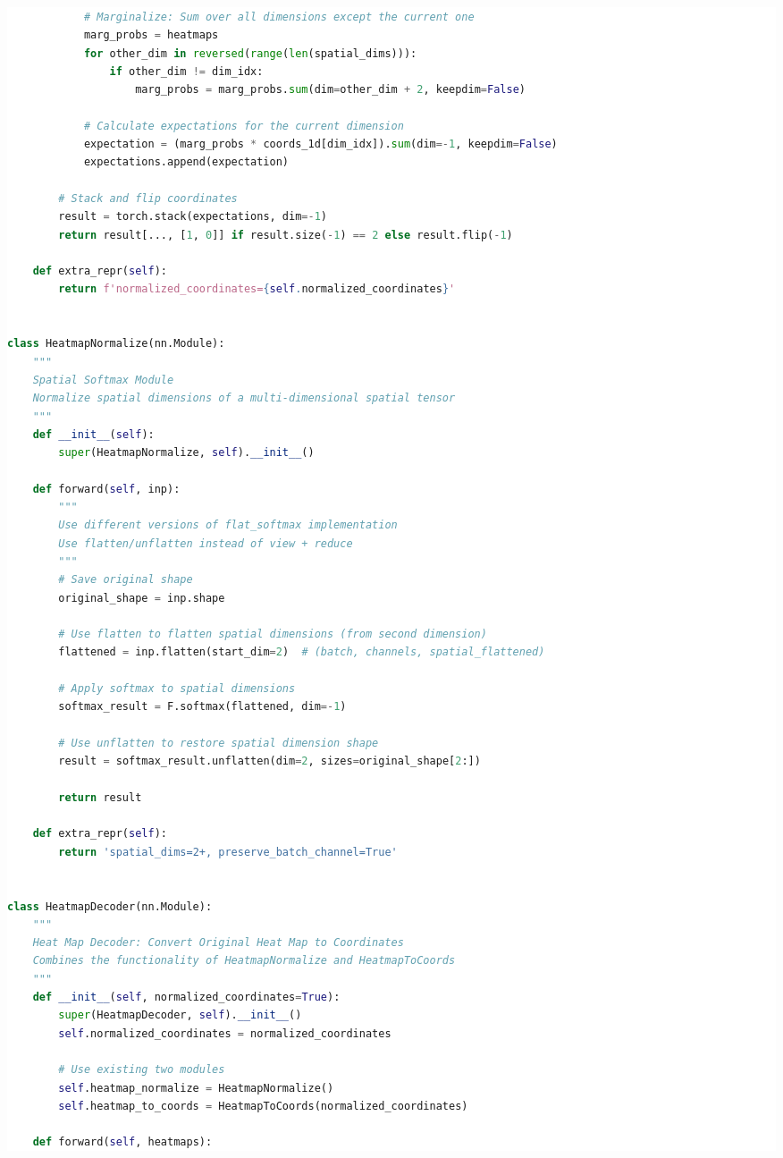 ```python
            # Marginalize: Sum over all dimensions except the current one
            marg_probs = heatmaps
            for other_dim in reversed(range(len(spatial_dims))):
                if other_dim != dim_idx:
                    marg_probs = marg_probs.sum(dim=other_dim + 2, keepdim=False)
            
            # Calculate expectations for the current dimension
            expectation = (marg_probs * coords_1d[dim_idx]).sum(dim=-1, keepdim=False)
            expectations.append(expectation)
        
        # Stack and flip coordinates
        result = torch.stack(expectations, dim=-1)
        return result[..., [1, 0]] if result.size(-1) == 2 else result.flip(-1)
    
    def extra_repr(self):
        return f'normalized_coordinates={self.normalized_coordinates}'


class HeatmapNormalize(nn.Module):
    """
    Spatial Softmax Module
    Normalize spatial dimensions of a multi-dimensional spatial tensor
    """
    def __init__(self):
        super(HeatmapNormalize, self).__init__()
    
    def forward(self, inp):
        """
        Use different versions of flat_softmax implementation
        Use flatten/unflatten instead of view + reduce
        """
        # Save original shape
        original_shape = inp.shape
        
        # Use flatten to flatten spatial dimensions (from second dimension)
        flattened = inp.flatten(start_dim=2)  # (batch, channels, spatial_flattened)
        
        # Apply softmax to spatial dimensions
        softmax_result = F.softmax(flattened, dim=-1)
        
        # Use unflatten to restore spatial dimension shape
        result = softmax_result.unflatten(dim=2, sizes=original_shape[2:])
        
        return result
    
    def extra_repr(self):
        return 'spatial_dims=2+, preserve_batch_channel=True'


class HeatmapDecoder(nn.Module):
    """
    Heat Map Decoder: Convert Original Heat Map to Coordinates
    Combines the functionality of HeatmapNormalize and HeatmapToCoords
    """
    def __init__(self, normalized_coordinates=True):
        super(HeatmapDecoder, self).__init__()
        self.normalized_coordinates = normalized_coordinates
        
        # Use existing two modules
        self.heatmap_normalize = HeatmapNormalize()
        self.heatmap_to_coords = HeatmapToCoords(normalized_coordinates)
    
    def forward(self, heatmaps):
```